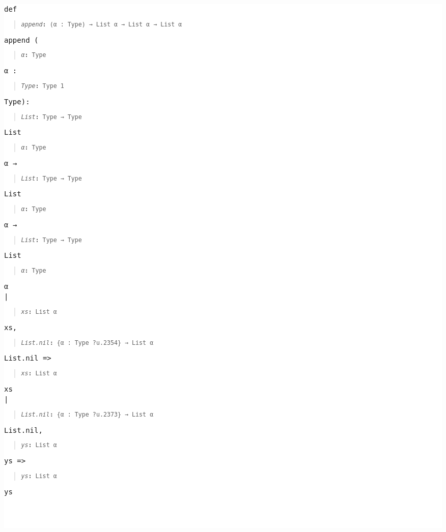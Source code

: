<pre class="alectryon-io type-info-hidden highlight"><span class="alectryon-wsp"><span class="alectryon-token"><span class="kd">def</span></span><span class="alectryon-token"> </span><span class="alectryon-token"><div class="alectryon-type-info-wrapper"><small class="alectryon-type-info"><div class="alectryon-goals"><blockquote class="alectryon-goal"><div class="goal-hyps"><span class="hyp-type"><var>append</var><b>: </b><span>(α : Type) → List α → List α → List α</span></span></div></blockquote></div></small></div><span class="nv">append</span></span><span class="alectryon-token"> (</span><span class="alectryon-token"><div class="alectryon-type-info-wrapper"><small class="alectryon-type-info"><div class="alectryon-goals"><blockquote class="alectryon-goal"><div class="goal-hyps"><span class="hyp-type"><var>α</var><b>: </b><span>Type</span></span></div></blockquote></div></small></div><span class="nv">α</span></span><span class="alectryon-token"> : </span><span class="alectryon-token"><div class="alectryon-type-info-wrapper"><small class="alectryon-type-info"><div class="alectryon-goals"><blockquote class="alectryon-goal"><div class="goal-hyps"><span class="hyp-type"><var>Type</var><b>: </b><span>Type 1</span></span></div></blockquote></div></small></div><span class="kt">Type</span></span><span class="alectryon-token">): </span><span class="alectryon-token"><div class="alectryon-type-info-wrapper"><small class="alectryon-type-info"><div class="alectryon-goals"><blockquote class="alectryon-goal"><div class="goal-hyps"><span class="hyp-type"><var>List</var><b>: </b><span>Type → Type</span></span></div></blockquote></div></small></div>List</span><span class="alectryon-token"> </span><span class="alectryon-token"><div class="alectryon-type-info-wrapper"><small class="alectryon-type-info"><div class="alectryon-goals"><blockquote class="alectryon-goal"><div class="goal-hyps"><span class="hyp-type"><var>α</var><b>: </b><span>Type</span></span></div></blockquote></div></small></div><span class="nv">α</span></span><span class="alectryon-token"> <span class="bp">→</span> </span><span class="alectryon-token"><div class="alectryon-type-info-wrapper"><small class="alectryon-type-info"><div class="alectryon-goals"><blockquote class="alectryon-goal"><div class="goal-hyps"><span class="hyp-type"><var>List</var><b>: </b><span>Type → Type</span></span></div></blockquote></div></small></div>List</span><span class="alectryon-token"> </span><span class="alectryon-token"><div class="alectryon-type-info-wrapper"><small class="alectryon-type-info"><div class="alectryon-goals"><blockquote class="alectryon-goal"><div class="goal-hyps"><span class="hyp-type"><var>α</var><b>: </b><span>Type</span></span></div></blockquote></div></small></div><span class="nv">α</span></span><span class="alectryon-token"> <span class="bp">→</span> </span><span class="alectryon-token"><div class="alectryon-type-info-wrapper"><small class="alectryon-type-info"><div class="alectryon-goals"><blockquote class="alectryon-goal"><div class="goal-hyps"><span class="hyp-type"><var>List</var><b>: </b><span>Type → Type</span></span></div></blockquote></div></small></div>List</span><span class="alectryon-token"> </span><span class="alectryon-token"><div class="alectryon-type-info-wrapper"><small class="alectryon-type-info"><div class="alectryon-goals"><blockquote class="alectryon-goal"><div class="goal-hyps"><span class="hyp-type"><var>α</var><b>: </b><span>Type</span></span></div></blockquote></div></small></div><span class="nv">α</span></span><span class="alectryon-token">
<span class="bp">|</span> </span><span class="alectryon-token"><div class="alectryon-type-info-wrapper"><small class="alectryon-type-info"><div class="alectryon-goals"><blockquote class="alectryon-goal"><div class="goal-hyps"><span class="hyp-type"><var>xs</var><b>: </b><span>List α</span></span></div></blockquote></div></small></div><span class="nv">xs</span></span><span class="alectryon-token">, </span><span class="alectryon-token"><div class="alectryon-type-info-wrapper"><small class="alectryon-type-info"><div class="alectryon-goals"><blockquote class="alectryon-goal"><div class="goal-hyps"><span class="hyp-type"><var>List.nil</var><b>: </b><span>{α : Type ?u.2354} → List α</span></span></div></blockquote></div></small></div>List.nil</span><span class="alectryon-token"> <span class="bp">=&gt;</span> </span><span class="alectryon-token"><div class="alectryon-type-info-wrapper"><small class="alectryon-type-info"><div class="alectryon-goals"><blockquote class="alectryon-goal"><div class="goal-hyps"><span class="hyp-type"><var>xs</var><b>: </b><span>List α</span></span></div></blockquote></div></small></div><span class="nv">xs</span></span><span class="alectryon-token">
<span class="bp">|</span> </span><span class="alectryon-token"><div class="alectryon-type-info-wrapper"><small class="alectryon-type-info"><div class="alectryon-goals"><blockquote class="alectryon-goal"><div class="goal-hyps"><span class="hyp-type"><var>List.nil</var><b>: </b><span>{α : Type ?u.2373} → List α</span></span></div></blockquote></div></small></div>List.nil</span><span class="alectryon-token">, </span><span class="alectryon-token"><div class="alectryon-type-info-wrapper"><small class="alectryon-type-info"><div class="alectryon-goals"><blockquote class="alectryon-goal"><div class="goal-hyps"><span class="hyp-type"><var>ys</var><b>: </b><span>List α</span></span></div></blockquote></div></small></div><span class="nv">ys</span></span><span class="alectryon-token"> <span class="bp">=&gt;</span> </span><span class="alectryon-token"><div class="alectryon-type-info-wrapper"><small class="alectryon-type-info"><div class="alectryon-goals"><blockquote class="alectryon-goal"><div class="goal-hyps"><span class="hyp-type"><var>ys</var><b>: </b><span>List α</span></span></div></blockquote></div></small></div><span class="nv">ys</span></span><span class="alectryon-token">